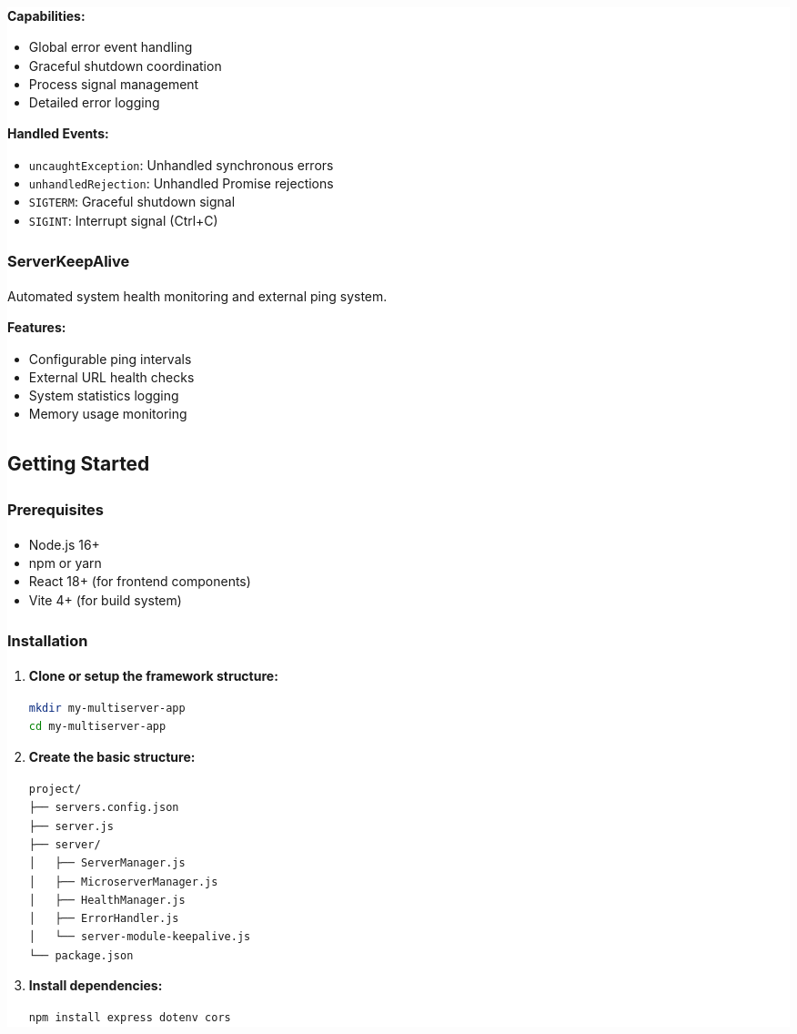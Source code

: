 **Capabilities:**
- Global error event handling
- Graceful shutdown coordination
- Process signal management
- Detailed error logging

**Handled Events:**
- `uncaughtException`: Unhandled synchronous errors
- `unhandledRejection`: Unhandled Promise rejections
- `SIGTERM`: Graceful shutdown signal
- `SIGINT`: Interrupt signal (Ctrl+C)

### ServerKeepAlive

Automated system health monitoring and external ping system.

**Features:**
- Configurable ping intervals
- External URL health checks
- System statistics logging
- Memory usage monitoring

## Getting Started

### Prerequisites

- Node.js 16+ 
- npm or yarn
- React 18+ (for frontend components)
- Vite 4+ (for build system)

### Installation

1. **Clone or setup the framework structure:**
   ```bash
   mkdir my-multiserver-app
   cd my-multiserver-app
   ```

2. **Create the basic structure:**
   ```
   project/
   ├── servers.config.json
   ├── server.js
   ├── server/
   │   ├── ServerManager.js
   │   ├── MicroserverManager.js
   │   ├── HealthManager.js
   │   ├── ErrorHandler.js
   │   └── server-module-keepalive.js
   └── package.json
   ```

3. **Install dependencies:**
   ```bash
   npm install express dotenv cors
   ```
